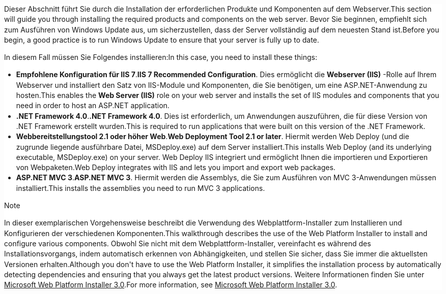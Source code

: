 <span data-ttu-id="31aaf-141">Dieser Abschnitt führt Sie durch die Installation der erforderlichen Produkte und Komponenten auf dem Webserver.</span><span class="sxs-lookup"><span data-stu-id="31aaf-141">This section will guide you through installing the required products and components on the web server.</span></span> <span data-ttu-id="31aaf-142">Bevor Sie beginnen, empfiehlt sich zum Ausführen von Windows Update aus, um sicherzustellen, dass der Server vollständig auf dem neuesten Stand ist.</span><span class="sxs-lookup"><span data-stu-id="31aaf-142">Before you begin, a good practice is to run Windows Update to ensure that your server is fully up to date.</span></span>

<span data-ttu-id="31aaf-143">In diesem Fall müssen Sie Folgendes installieren:</span><span class="sxs-lookup"><span data-stu-id="31aaf-143">In this case, you need to install these things:</span></span>

- <span data-ttu-id="31aaf-144">**Empfohlene Konfiguration für IIS 7**.</span><span class="sxs-lookup"><span data-stu-id="31aaf-144">**IIS 7 Recommended Configuration**.</span></span> <span data-ttu-id="31aaf-145">Dies ermöglicht die **Webserver (IIS)** -Rolle auf Ihrem Webserver und installiert den Satz von IIS-Module und Komponenten, die Sie benötigen, um eine ASP.NET-Anwendung zu hosten.</span><span class="sxs-lookup"><span data-stu-id="31aaf-145">This enables the **Web Server (IIS)** role on your web server and installs the set of IIS modules and components that you need in order to host an ASP.NET application.</span></span>
- <span data-ttu-id="31aaf-146">**.NET Framework 4.0**.</span><span class="sxs-lookup"><span data-stu-id="31aaf-146">**.NET Framework 4.0**.</span></span> <span data-ttu-id="31aaf-147">Dies ist erforderlich, um Anwendungen auszuführen, die für diese Version von .NET Framework erstellt wurden.</span><span class="sxs-lookup"><span data-stu-id="31aaf-147">This is required to run applications that were built on this version of the .NET Framework.</span></span>
- <span data-ttu-id="31aaf-148">**Webbereitstellungstool 2.1 oder höher Web**.</span><span class="sxs-lookup"><span data-stu-id="31aaf-148">**Web Deployment Tool 2.1 or later**.</span></span> <span data-ttu-id="31aaf-149">Hiermit werden Web Deploy (und die zugrunde liegende ausführbare Datei, MSDeploy.exe) auf dem Server installiert.</span><span class="sxs-lookup"><span data-stu-id="31aaf-149">This installs Web Deploy (and its underlying executable, MSDeploy.exe) on your server.</span></span> <span data-ttu-id="31aaf-150">Web Deploy IIS integriert und ermöglicht Ihnen die importieren und Exportieren von Webpaketen.</span><span class="sxs-lookup"><span data-stu-id="31aaf-150">Web Deploy integrates with IIS and lets you import and export web packages.</span></span>
- <span data-ttu-id="31aaf-151">**ASP.NET MVC 3**.</span><span class="sxs-lookup"><span data-stu-id="31aaf-151">**ASP.NET MVC 3**.</span></span> <span data-ttu-id="31aaf-152">Hiermit werden die Assemblys, die Sie zum Ausführen von MVC 3-Anwendungen müssen installiert.</span><span class="sxs-lookup"><span data-stu-id="31aaf-152">This installs the assemblies you need to run MVC 3 applications.</span></span>

> [!NOTE]
> <span data-ttu-id="31aaf-153">In dieser exemplarischen Vorgehensweise beschreibt die Verwendung des Webplattform-Installer zum Installieren und Konfigurieren der verschiedenen Komponenten.</span><span class="sxs-lookup"><span data-stu-id="31aaf-153">This walkthrough describes the use of the Web Platform Installer to install and configure various components.</span></span> <span data-ttu-id="31aaf-154">Obwohl Sie nicht mit dem Webplattform-Installer, vereinfacht es während des Installationsvorgangs, indem automatisch erkennen von Abhängigkeiten, und stellen Sie sicher, dass Sie immer die aktuellsten Versionen erhalten.</span><span class="sxs-lookup"><span data-stu-id="31aaf-154">Although you don't have to use the Web Platform Installer, it simplifies the installation process by automatically detecting dependencies and ensuring that you always get the latest product versions.</span></span> <span data-ttu-id="31aaf-155">Weitere Informationen finden Sie unter [Microsoft Web Platform Installer 3.0](https://go.microsoft.com/?linkid=9805118).</span><span class="sxs-lookup"><span data-stu-id="31aaf-155">For more information, see [Microsoft Web Platform Installer 3.0](https://go.microsoft.com/?linkid=9805118).</span></span>

